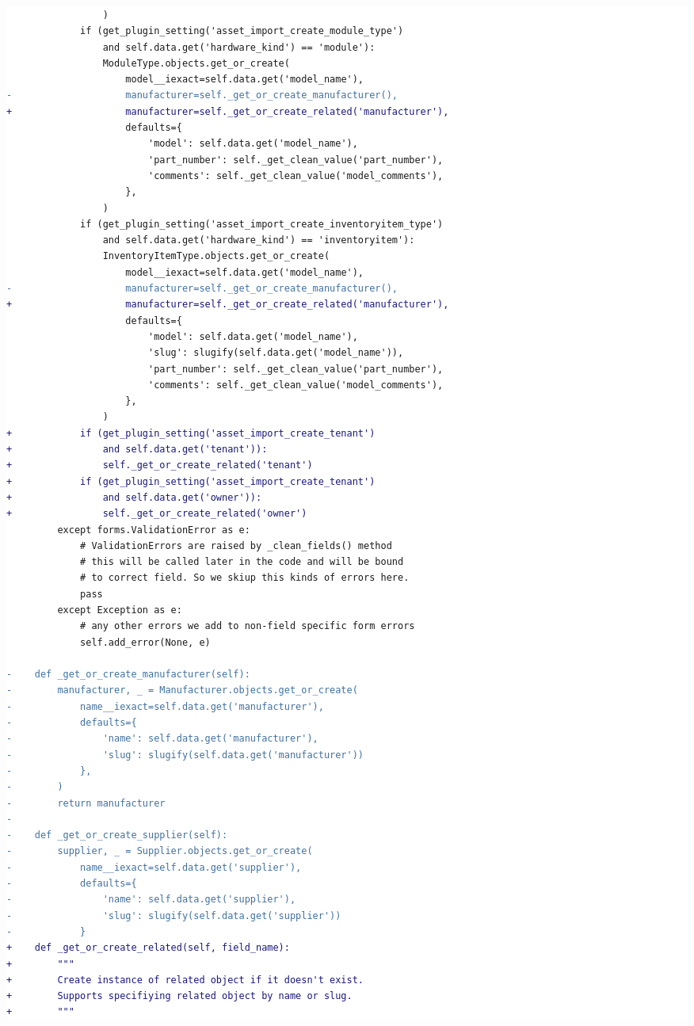 ```diff
                 )
             if (get_plugin_setting('asset_import_create_module_type')
                 and self.data.get('hardware_kind') == 'module'):
                 ModuleType.objects.get_or_create(
                     model__iexact=self.data.get('model_name'),
-                    manufacturer=self._get_or_create_manufacturer(),
+                    manufacturer=self._get_or_create_related('manufacturer'),
                     defaults={
                         'model': self.data.get('model_name'),
                         'part_number': self._get_clean_value('part_number'),
                         'comments': self._get_clean_value('model_comments'),
                     },
                 )
             if (get_plugin_setting('asset_import_create_inventoryitem_type')
                 and self.data.get('hardware_kind') == 'inventoryitem'):
                 InventoryItemType.objects.get_or_create(
                     model__iexact=self.data.get('model_name'),
-                    manufacturer=self._get_or_create_manufacturer(),
+                    manufacturer=self._get_or_create_related('manufacturer'),
                     defaults={
                         'model': self.data.get('model_name'),
                         'slug': slugify(self.data.get('model_name')),
                         'part_number': self._get_clean_value('part_number'),
                         'comments': self._get_clean_value('model_comments'),
                     },
                 )
+            if (get_plugin_setting('asset_import_create_tenant')
+                and self.data.get('tenant')):
+                self._get_or_create_related('tenant')
+            if (get_plugin_setting('asset_import_create_tenant')
+                and self.data.get('owner')):
+                self._get_or_create_related('owner')
         except forms.ValidationError as e:
             # ValidationErrors are raised by _clean_fields() method
             # this will be called later in the code and will be bound
             # to correct field. So we skiup this kinds of errors here.
             pass
         except Exception as e:
             # any other errors we add to non-field specific form errors
             self.add_error(None, e)
 
-    def _get_or_create_manufacturer(self):
-        manufacturer, _ = Manufacturer.objects.get_or_create(
-            name__iexact=self.data.get('manufacturer'),
-            defaults={
-                'name': self.data.get('manufacturer'),
-                'slug': slugify(self.data.get('manufacturer'))
-            },
-        )
-        return manufacturer
-
-    def _get_or_create_supplier(self):
-        supplier, _ = Supplier.objects.get_or_create(
-            name__iexact=self.data.get('supplier'),
-            defaults={
-                'name': self.data.get('supplier'),
-                'slug': slugify(self.data.get('supplier'))
-            }
+    def _get_or_create_related(self, field_name):
+        """
+        Create instance of related object if it doesn't exist.
+        Supports specifiying related object by name or slug.
+        """
```